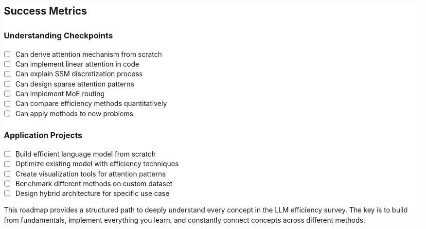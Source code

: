 ## Success Metrics

### Understanding Checkpoints
- [ ] Can derive attention mechanism from scratch
- [ ] Can implement linear attention in code
- [ ] Can explain SSM discretization process
- [ ] Can design sparse attention patterns
- [ ] Can implement MoE routing
- [ ] Can compare efficiency methods quantitatively
- [ ] Can apply methods to new problems

### Application Projects
- [ ] Build efficient language model from scratch
- [ ] Optimize existing model with efficiency techniques
- [ ] Create visualization tools for attention patterns
- [ ] Benchmark different methods on custom dataset
- [ ] Design hybrid architecture for specific use case

This roadmap provides a structured path to deeply understand every concept in the LLM efficiency survey. The key is to build from fundamentals, implement everything you learn, and constantly connect concepts across different methods.

